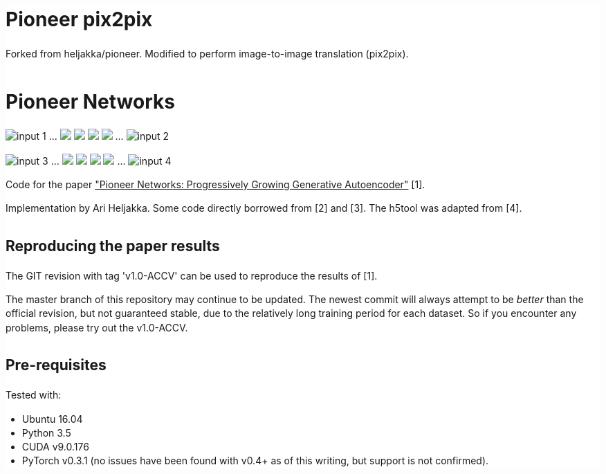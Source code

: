 # Pioneer pix2pix
Forked from heljakka/pioneer. Modified to perform image-to-image translation (pix2pix).

# Pioneer Networks

![input 1](samples/interpolations_5_480003_1.0_orig_0.png)
...
![](samples/interpolations_5_480003_1.0_0x0.png)
![](samples/interpolations_5_480003_1.0_0x2.png)
![](samples/interpolations_5_480003_1.0_0x4.png)
![](samples/interpolations_5_480003_1.0_0x7.png)
...
![input 2](samples/interpolations_5_480003_1.0_orig_1.png)

![input 3](samples/interpolations_5_480003_1.0_orig_2.png)
...
![](samples/interpolations_5_480003_1.0_7x0.png)
![](samples/interpolations_5_480003_1.0_7x2.png)
![](samples/interpolations_5_480003_1.0_7x4.png)
![](samples/interpolations_5_480003_1.0_7x7.png)
...
![input 4](samples/interpolations_5_480003_1.0_orig_3.png)


Code for the paper ["Pioneer Networks: Progressively Growing Generative Autoencoder"](https://arxiv.org/abs/1807.03026) [1].

Implementation by Ari Heljakka. Some code directly borrowed from [2] and [3]. The h5tool was adapted from [4].

## Reproducing the paper results

The GIT revision with tag 'v1.0-ACCV' can be used to reproduce the results of [1].

The master branch of this repository may continue to be updated. The newest commit will always attempt to be *better* than the official revision, but not guaranteed stable, due to the relatively long training period for each dataset. So if you encounter any problems, please try out the v1.0-ACCV.

## Pre-requisites

Tested with:
* Ubuntu 16.04
* Python 3.5
* CUDA v9.0.176
* PyTorch v0.3.1 (no issues have been found with v0.4+ as of this writing, but support is not confirmed).
